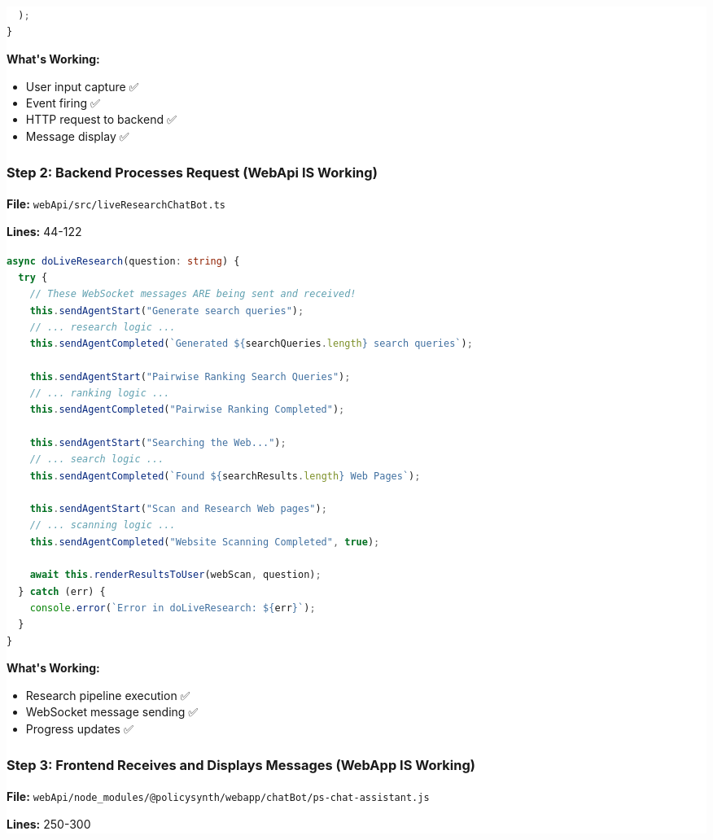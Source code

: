 ```typescript
  );
}
```

**What's Working:**
- User input capture ✅
- Event firing ✅
- HTTP request to backend ✅
- Message display ✅

### Step 2: Backend Processes Request (WebApi IS Working)

**File:** `webApi/src/liveResearchChatBot.ts`

**Lines:** 44-122

```typescript
async doLiveResearch(question: string) {
  try {
    // These WebSocket messages ARE being sent and received!
    this.sendAgentStart("Generate search queries");
    // ... research logic ...
    this.sendAgentCompleted(`Generated ${searchQueries.length} search queries`);
    
    this.sendAgentStart("Pairwise Ranking Search Queries");
    // ... ranking logic ...
    this.sendAgentCompleted("Pairwise Ranking Completed");
    
    this.sendAgentStart("Searching the Web...");
    // ... search logic ...
    this.sendAgentCompleted(`Found ${searchResults.length} Web Pages`);
    
    this.sendAgentStart("Scan and Research Web pages");
    // ... scanning logic ...
    this.sendAgentCompleted("Website Scanning Completed", true);
    
    await this.renderResultsToUser(webScan, question);
  } catch (err) {
    console.error(`Error in doLiveResearch: ${err}`);
  }
}
```

**What's Working:**
- Research pipeline execution ✅
- WebSocket message sending ✅
- Progress updates ✅

### Step 3: Frontend Receives and Displays Messages (WebApp IS Working)

**File:** `webApi/node_modules/@policysynth/webapp/chatBot/ps-chat-assistant.js`

**Lines:** 250-300
